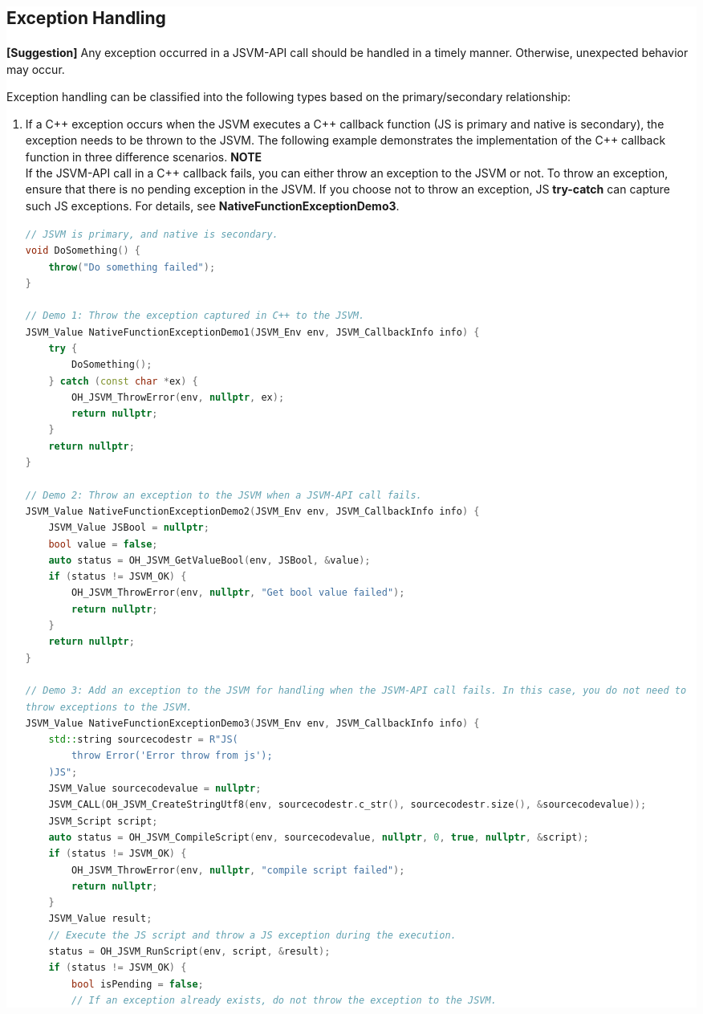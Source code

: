 ## Exception Handling

**[Suggestion]** Any exception occurred in a JSVM-API call should be handled in a timely manner. Otherwise, unexpected behavior may occur.

 Exception handling can be classified into the following types based on the primary/secondary relationship:

1. If a C++ exception occurs when the JSVM executes a C++ callback function (JS is primary and native is secondary), the exception needs to be thrown to the JSVM. The following example demonstrates the implementation of the C++ callback function in three difference scenarios. **NOTE**<br>If the JSVM-API call in a C++ callback fails, you can either throw an exception to the JSVM or not. To throw an exception, ensure that there is no pending exception in the JSVM. If you choose not to throw an exception, JS **try-catch** can capture such JS exceptions. For details, see **NativeFunctionExceptionDemo3**.
    ```c++
    // JSVM is primary, and native is secondary.
    void DoSomething() {
        throw("Do something failed");
    }

    // Demo 1: Throw the exception captured in C++ to the JSVM.
    JSVM_Value NativeFunctionExceptionDemo1(JSVM_Env env, JSVM_CallbackInfo info) {
        try {
            DoSomething();
        } catch (const char *ex) {
            OH_JSVM_ThrowError(env, nullptr, ex);
            return nullptr;
        }
        return nullptr;
    }

    // Demo 2: Throw an exception to the JSVM when a JSVM-API call fails.
    JSVM_Value NativeFunctionExceptionDemo2(JSVM_Env env, JSVM_CallbackInfo info) {
        JSVM_Value JSBool = nullptr;
        bool value = false;
        auto status = OH_JSVM_GetValueBool(env, JSBool, &value);
        if (status != JSVM_OK) {
            OH_JSVM_ThrowError(env, nullptr, "Get bool value failed");
            return nullptr;
        }
        return nullptr;
    }

    // Demo 3: Add an exception to the JSVM for handling when the JSVM-API call fails. In this case, you do not need to throw exceptions to the JSVM.
    JSVM_Value NativeFunctionExceptionDemo3(JSVM_Env env, JSVM_CallbackInfo info) {
        std::string sourcecodestr = R"JS(
            throw Error('Error throw from js');
        )JS";
        JSVM_Value sourcecodevalue = nullptr;
        JSVM_CALL(OH_JSVM_CreateStringUtf8(env, sourcecodestr.c_str(), sourcecodestr.size(), &sourcecodevalue));
        JSVM_Script script;
        auto status = OH_JSVM_CompileScript(env, sourcecodevalue, nullptr, 0, true, nullptr, &script);
        if (status != JSVM_OK) {
            OH_JSVM_ThrowError(env, nullptr, "compile script failed");
            return nullptr;
        }
        JSVM_Value result;
        // Execute the JS script and throw a JS exception during the execution.
        status = OH_JSVM_RunScript(env, script, &result);
        if (status != JSVM_OK) {
            bool isPending = false;
            // If an exception already exists, do not throw the exception to the JSVM.